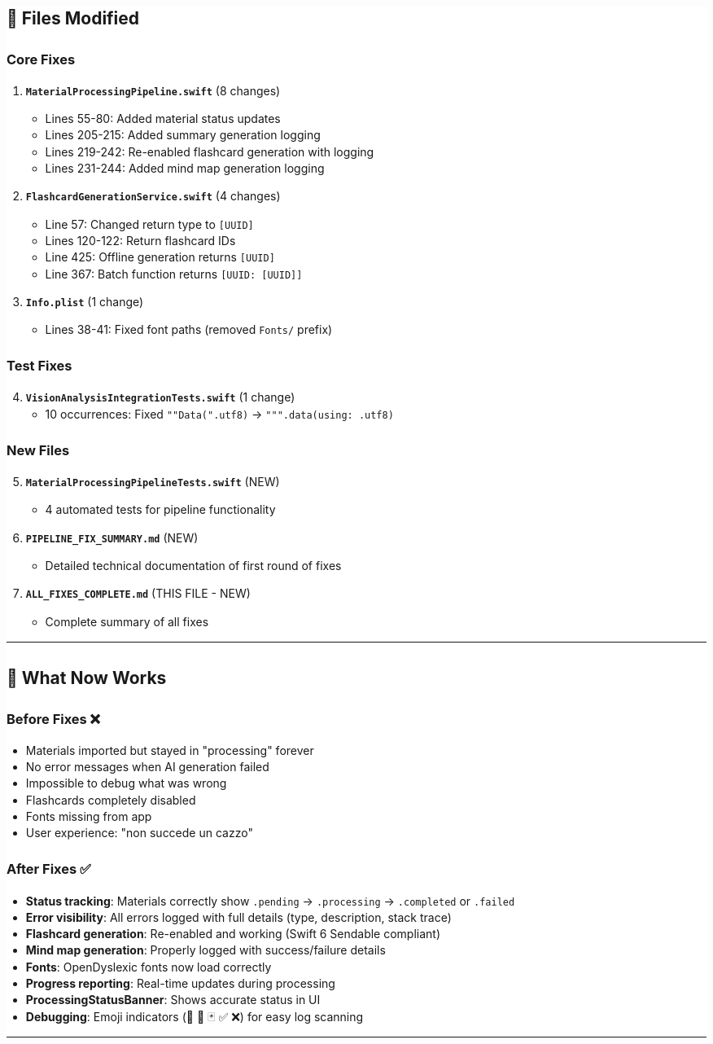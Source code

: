 
## 📝 Files Modified

### Core Fixes
1. **`MaterialProcessingPipeline.swift`** (8 changes)
   - Lines 55-80: Added material status updates
   - Lines 205-215: Added summary generation logging
   - Lines 219-242: Re-enabled flashcard generation with logging
   - Lines 231-244: Added mind map generation logging

2. **`FlashcardGenerationService.swift`** (4 changes)
   - Line 57: Changed return type to `[UUID]`
   - Lines 120-122: Return flashcard IDs
   - Line 425: Offline generation returns `[UUID]`
   - Line 367: Batch function returns `[UUID: [UUID]]`

3. **`Info.plist`** (1 change)
   - Lines 38-41: Fixed font paths (removed `Fonts/` prefix)

### Test Fixes
4. **`VisionAnalysisIntegrationTests.swift`** (1 change)
   - 10 occurrences: Fixed `""Data(".utf8)` → `""".data(using: .utf8)`

### New Files
5. **`MaterialProcessingPipelineTests.swift`** (NEW)
   - 4 automated tests for pipeline functionality

6. **`PIPELINE_FIX_SUMMARY.md`** (NEW)
   - Detailed technical documentation of first round of fixes

7. **`ALL_FIXES_COMPLETE.md`** (THIS FILE - NEW)
   - Complete summary of all fixes

---

## 🚀 What Now Works

### Before Fixes ❌
- Materials imported but stayed in "processing" forever
- No error messages when AI generation failed
- Impossible to debug what was wrong
- Flashcards completely disabled
- Fonts missing from app
- User experience: "non succede un cazzo"

### After Fixes ✅
- **Status tracking**: Materials correctly show `.pending` → `.processing` → `.completed` or `.failed`
- **Error visibility**: All errors logged with full details (type, description, stack trace)
- **Flashcard generation**: Re-enabled and working (Swift 6 Sendable compliant)
- **Mind map generation**: Properly logged with success/failure details
- **Fonts**: OpenDyslexic fonts now load correctly
- **Progress reporting**: Real-time updates during processing
- **ProcessingStatusBanner**: Shows accurate status in UI
- **Debugging**: Emoji indicators (🧠 📝 🃏 ✅ ❌) for easy log scanning

---